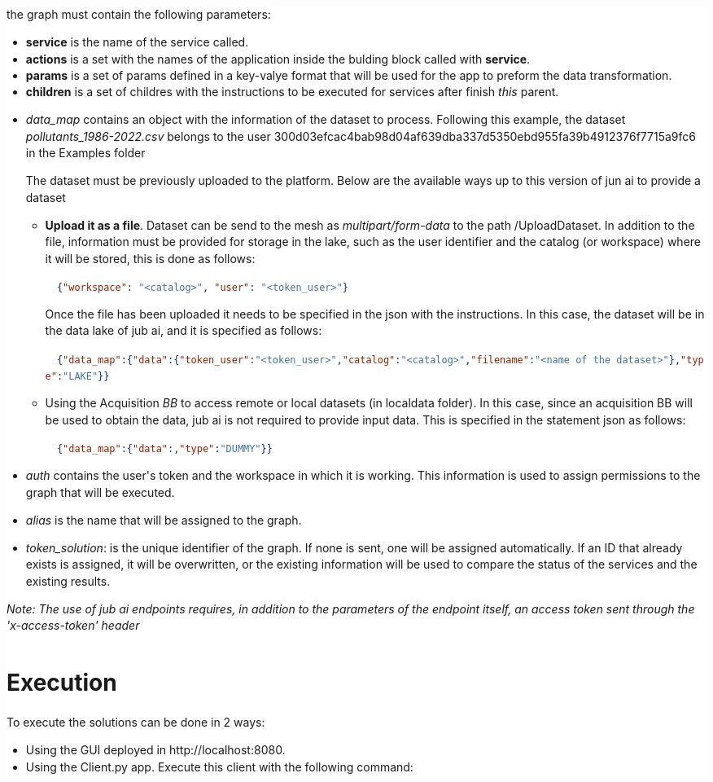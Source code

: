   the graph must contain the following parameters:
  + **service** is the name of the service called.
  + **actions** is a set with the names of the application inside the bulding block called with **service**. 
  + **params** is a set of params defined in a key-valye format that will be used for the app to preform the data transformation.
  + **children** is a set of childres with the instructions to be executed for services after finish _this_ parent. 

- _data_map_ contains an object with the information of the dataset to process. Following this example, the dataset _pollutants_1986-2022.csv_ belongs to the user 300d03efcac4bab98d04af639dba337d5350ebd955fa39b4912376f7715a9fc6 in the Examples folder

  The dataset must be previously uploaded to the platform. Below are the available ways up to this version of jun ai to provide a dataset

  + **Upload it as a file**. Dataset can be send to the mesh as _multipart/form-data_ to the path /UploadDataset. In addition to the file, information must be provided for storage in the lake, such as the user identifier and the catalog (or workspace) where it will be stored, this is done as follows:

    ```json
      {"workspace": "<catalog>", "user": "<token_user>"}
    ```

    Once the file has been uploaded it needs to be specified in the json with the instructions. In this case, the dataset will be in the data lake of jub ai, and it is specified as follows:

    ```json
      {"data_map":{"data":{"token_user":"<token_user>","catalog":"<catalog>","filename":"<name of the dataset>"},"type":"LAKE"}}
    ```

  + Using the Acquisition _BB_ to access remote or local datasets (in localdata folder). In this case, since an acquisition BB will be used to obtain the data, jub ai is not required to provide input data. This is specified in the statement json as follows:
    ```json
      {"data_map":{"data":,"type":"DUMMY"}}
    ```

- _auth_ contains the user's token and the workspace in which it is working. This information is used to assign permissions to the graph that will be executed.

- _alias_ is the name that will be assigned to the graph.
- _token_solution_: is the unique identifier of the graph. If none is sent, one will be assigned automatically. If an ID that already exists is assigned, it will be overwritten, or the existing information will be used to compare the status of the services and the existing results.

_Note: The use of jub ai endpoints requires, in addition to the parameters of the endpoint itself, an access token sent through the 'x-access-token' header_ 

# Execution

To execute the solutions can be done in 2 ways:
+ Using the GUI deployed in http://localhost:8080.
+ Using the Client.py app.  Execute this client with the following command:
